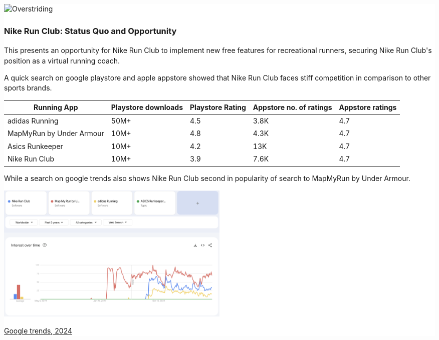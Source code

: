 <img src='https://compedgept.com/wp-content/uploads/2021/07/27a.jpg' alt="Overstriding" width="50%">


### Nike Run Club: Status Quo and Opportunity

This presents an opportunity for Nike Run Club to implement new free features for recreational runners, securing Nike Run Club's position as a virtual running coach. 

A quick search on google playstore and apple appstore showed that Nike Run Club faces stiff competition in comparison to other sports brands.

|Running App|Playstore downloads|Playstore Rating|Appstore no. of ratings|Appstore ratings|
|---|---|---|---|---|
|adidas Running|50M+|4.5|3.8K|4.7|
|MapMyRun by Under Armour|10M+|4.8|4.3K|4.7|
|Asics Runkeeper|10M+|4.2|13K|4.7|
|Nike Run Club|10M+|3.9|7.6K|4.7|

While a search on google trends also shows Nike Run Club second in popularity of search to MapMyRun by Under Armour.

<img src="./images/running_app_google_trend.png" alt="Running App Google Trend" width="50%">

[Google trends, 2024](https://trends.google.com/trends/explore?date=today%205-y&q=%2Fg%2F11kzq1wq52,%2Fg%2F11kzp_4y3c,%2Fg%2F11kzq2n6j2,%2Fg%2F11lcqmfk_c&hl=en)
